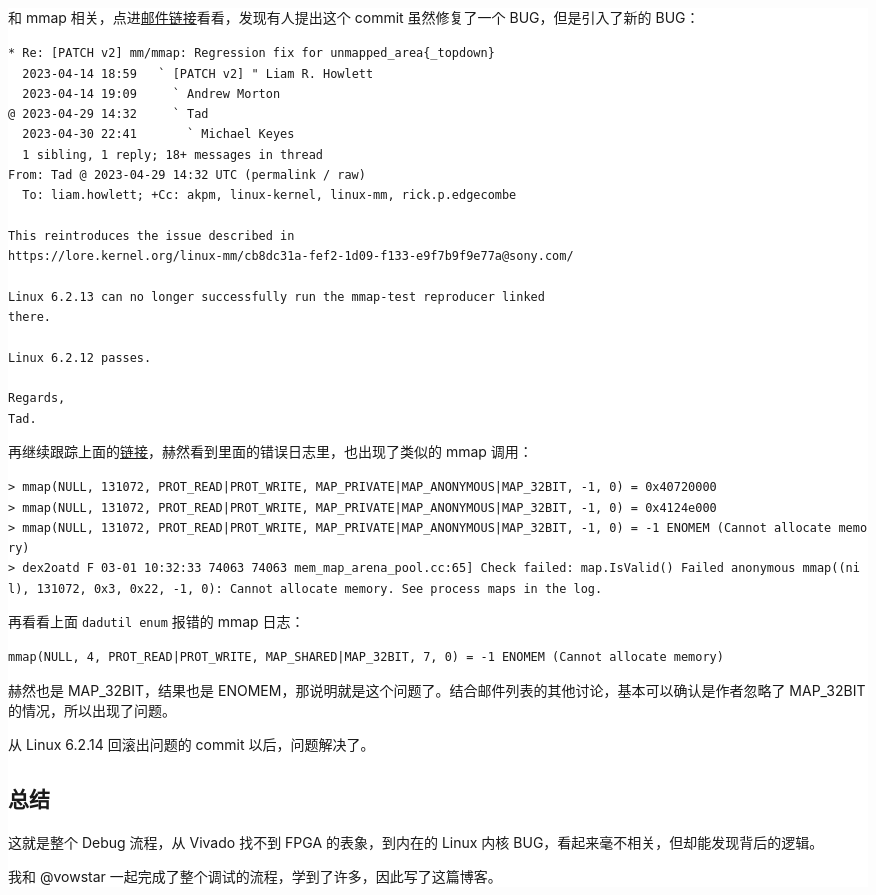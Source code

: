 和 mmap 相关，点进[邮件链接](https://lkml.kernel.org/r/20230414185919.4175572-1-Liam.Howlett@oracle.com)看看，发现有人提出这个 commit 虽然修复了一个 BUG，但是引入了新的 BUG：

```
* Re: [PATCH v2] mm/mmap: Regression fix for unmapped_area{_topdown}
  2023-04-14 18:59   ` [PATCH v2] " Liam R. Howlett
  2023-04-14 19:09     ` Andrew Morton
@ 2023-04-29 14:32     ` Tad
  2023-04-30 22:41       ` Michael Keyes
  1 sibling, 1 reply; 18+ messages in thread
From: Tad @ 2023-04-29 14:32 UTC (permalink / raw)
  To: liam.howlett; +Cc: akpm, linux-kernel, linux-mm, rick.p.edgecombe

This reintroduces the issue described in
https://lore.kernel.org/linux-mm/cb8dc31a-fef2-1d09-f133-e9f7b9f9e77a@sony.com/

Linux 6.2.13 can no longer successfully run the mmap-test reproducer linked
there.

Linux 6.2.12 passes.

Regards,
Tad.
```

再继续跟踪上面的[链接](https://lore.kernel.org/linux-mm/cb8dc31a-fef2-1d09-f133-e9f7b9f9e77a@sony.com/)，赫然看到里面的错误日志里，也出现了类似的 mmap 调用：

```shell
> mmap(NULL, 131072, PROT_READ|PROT_WRITE, MAP_PRIVATE|MAP_ANONYMOUS|MAP_32BIT, -1, 0) = 0x40720000
> mmap(NULL, 131072, PROT_READ|PROT_WRITE, MAP_PRIVATE|MAP_ANONYMOUS|MAP_32BIT, -1, 0) = 0x4124e000
> mmap(NULL, 131072, PROT_READ|PROT_WRITE, MAP_PRIVATE|MAP_ANONYMOUS|MAP_32BIT, -1, 0) = -1 ENOMEM (Cannot allocate memory)
> dex2oatd F 03-01 10:32:33 74063 74063 mem_map_arena_pool.cc:65] Check failed: map.IsValid() Failed anonymous mmap((nil), 131072, 0x3, 0x22, -1, 0): Cannot allocate memory. See process maps in the log.
```

再看看上面 `dadutil enum` 报错的 mmap 日志：

```shell
mmap(NULL, 4, PROT_READ|PROT_WRITE, MAP_SHARED|MAP_32BIT, 7, 0) = -1 ENOMEM (Cannot allocate memory)
```

赫然也是 MAP_32BIT，结果也是 ENOMEM，那说明就是这个问题了。结合邮件列表的其他讨论，基本可以确认是作者忽略了 MAP_32BIT 的情况，所以出现了问题。

从 Linux 6.2.14 回滚出问题的 commit 以后，问题解决了。

## 总结

这就是整个 Debug 流程，从 Vivado 找不到 FPGA 的表象，到内在的 Linux 内核 BUG，看起来毫不相关，但却能发现背后的逻辑。

我和 @vowstar 一起完成了整个调试的流程，学到了许多，因此写了这篇博客。